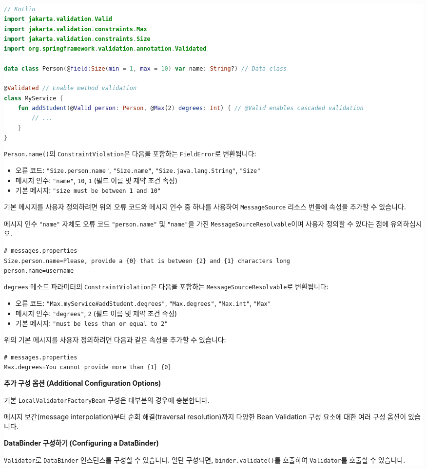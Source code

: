 ```kotlin
// Kotlin
import jakarta.validation.Valid
import jakarta.validation.constraints.Max
import jakarta.validation.constraints.Size
import org.springframework.validation.annotation.Validated

data class Person(@field:Size(min = 1, max = 10) var name: String?) // Data class

@Validated // Enable method validation
class MyService {
    fun addStudent(@Valid person: Person, @Max(2) degrees: Int) { // @Valid enables cascaded validation
        // ...
    }
}
```

`Person.name()`의 `ConstraintViolation`은 다음을 포함하는 `FieldError`로 변환됩니다:

- 오류 코드: `"Size.person.name"`, `"Size.name"`, `"Size.java.lang.String"`, `"Size"`
- 메시지 인수: `"name"`, `10`, `1` (필드 이름 및 제약 조건 속성)
- 기본 메시지: `"size must be between 1 and 10"`

기본 메시지를 사용자 정의하려면 위의 오류 코드와 메시지 인수 중 하나를 사용하여 `MessageSource` 리소스 번들에 속성을 추가할 수 있습니다.

메시지 인수 `"name"` 자체도 오류 코드 `"person.name"` 및 `"name"`을 가진 `MessageSourceResolvable`이며 사용자 정의할 수 있다는 점에 유의하십시오.

```
# messages.properties
Size.person.name=Please, provide a {0} that is between {2} and {1} characters long
person.name=username
```

`degrees` 메소드 파라미터의 `ConstraintViolation`은 다음을 포함하는 `MessageSourceResolvable`로 변환됩니다:

- 오류 코드: `"Max.myService#addStudent.degrees"`, `"Max.degrees"`, `"Max.int"`, `"Max"`
- 메시지 인수: `"degrees"`, `2` (필드 이름 및 제약 조건 속성)
- 기본 메시지: `"must be less than or equal to 2"`

위의 기본 메시지를 사용자 정의하려면 다음과 같은 속성을 추가할 수 있습니다:

```
# messages.properties
Max.degrees=You cannot provide more than {1} {0}
```

**추가 구성 옵션 (Additional Configuration Options)**

기본 `LocalValidatorFactoryBean` 구성은 대부분의 경우에 충분합니다.

메시지 보간(message interpolation)부터 순회 해결(traversal resolution)까지 다양한 Bean Validation 구성 요소에 대한 여러 구성 옵션이 있습니다.

**DataBinder 구성하기 (Configuring a DataBinder)**

`Validator`로 `DataBinder` 인스턴스를 구성할 수 있습니다. 일단 구성되면, `binder.validate()`를 호출하여 `Validator`를 호출할 수 있습니다.
